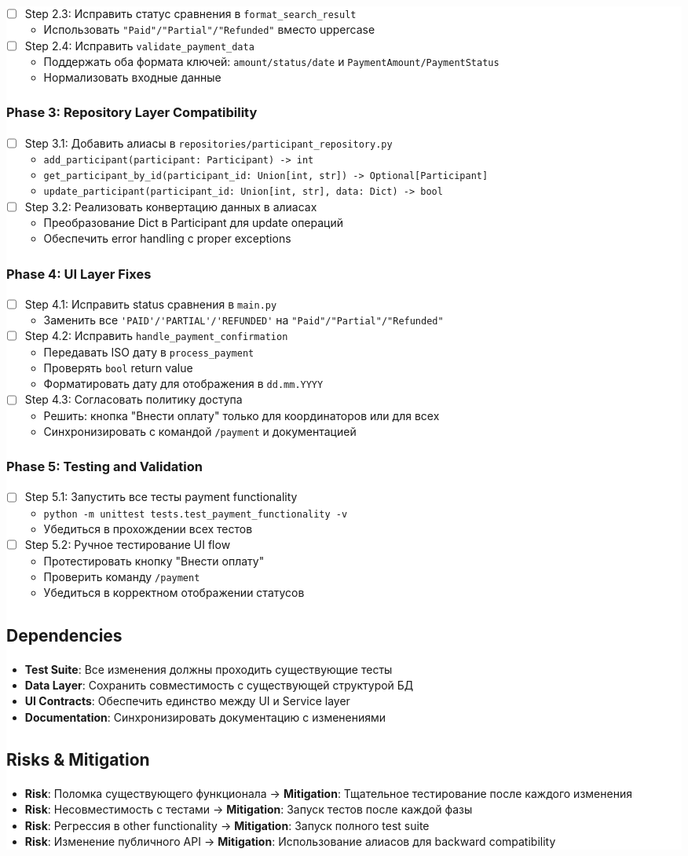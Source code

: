 - [ ] Step 2.3: Исправить статус сравнения в `format_search_result`
  - Использовать `"Paid"/"Partial"/"Refunded"` вместо uppercase
- [ ] Step 2.4: Исправить `validate_payment_data`
  - Поддержать оба формата ключей: `amount/status/date` и `PaymentAmount/PaymentStatus`
  - Нормализовать входные данные

### Phase 3: Repository Layer Compatibility
- [ ] Step 3.1: Добавить алиасы в `repositories/participant_repository.py`
  - `add_participant(participant: Participant) -> int`
  - `get_participant_by_id(participant_id: Union[int, str]) -> Optional[Participant]`
  - `update_participant(participant_id: Union[int, str], data: Dict) -> bool`
- [ ] Step 3.2: Реализовать конвертацию данных в алиасах
  - Преобразование Dict в Participant для update операций
  - Обеспечить error handling с proper exceptions

### Phase 4: UI Layer Fixes  
- [ ] Step 4.1: Исправить status сравнения в `main.py`
  - Заменить все `'PAID'/'PARTIAL'/'REFUNDED'` на `"Paid"/"Partial"/"Refunded"`
- [ ] Step 4.2: Исправить `handle_payment_confirmation`
  - Передавать ISO дату в `process_payment`
  - Проверять `bool` return value
  - Форматировать дату для отображения в `dd.mm.YYYY`
- [ ] Step 4.3: Согласовать политику доступа
  - Решить: кнопка "Внести оплату" только для координаторов или для всех
  - Синхронизировать с командой `/payment` и документацией

### Phase 5: Testing and Validation
- [ ] Step 5.1: Запустить все тесты payment functionality
  - `python -m unittest tests.test_payment_functionality -v`
  - Убедиться в прохождении всех тестов
- [ ] Step 5.2: Ручное тестирование UI flow
  - Протестировать кнопку "Внести оплату"
  - Проверить команду `/payment`
  - Убедиться в корректном отображении статусов

## Dependencies

- **Test Suite**: Все изменения должны проходить существующие тесты
- **Data Layer**: Сохранить совместимость с существующей структурой БД
- **UI Contracts**: Обеспечить единство между UI и Service layer
- **Documentation**: Синхронизировать документацию с изменениями

## Risks & Mitigation

- **Risk**: Поломка существующего функционала → **Mitigation**: Тщательное тестирование после каждого изменения
- **Risk**: Несовместимость с тестами → **Mitigation**: Запуск тестов после каждой фазы
- **Risk**: Регрессия в other functionality → **Mitigation**: Запуск полного test suite
- **Risk**: Изменение публичного API → **Mitigation**: Использование алиасов для backward compatibility
